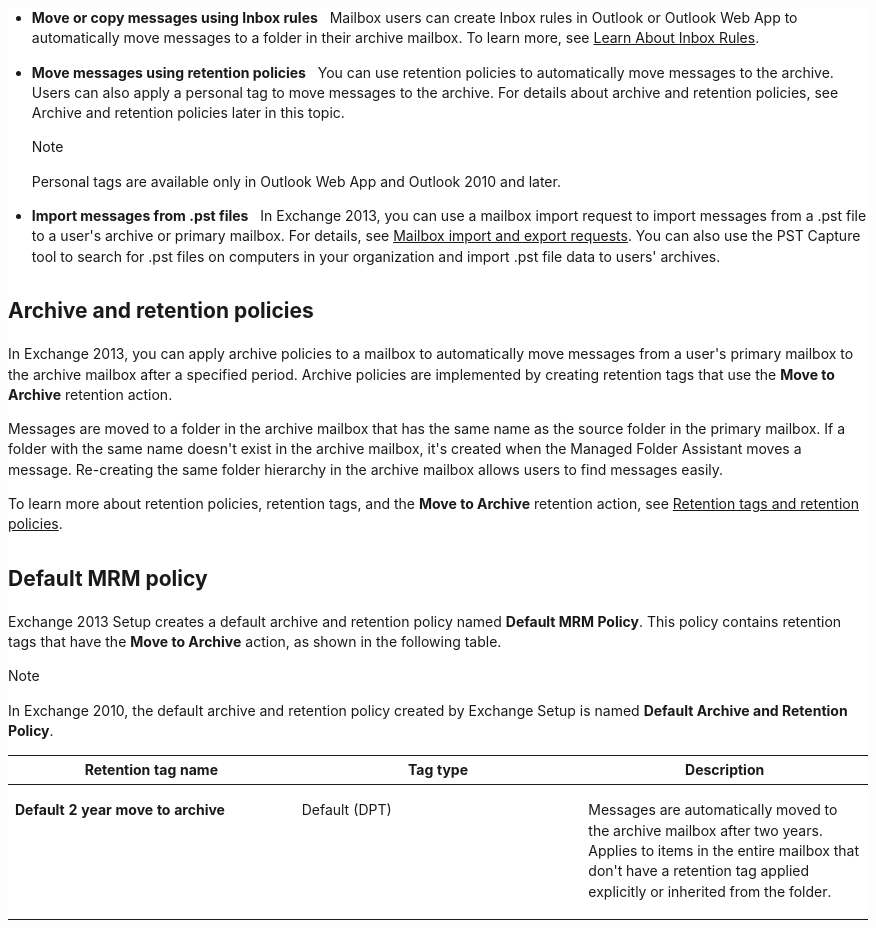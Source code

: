   - **Move or copy messages using Inbox rules**   Mailbox users can create Inbox rules in Outlook or Outlook Web App to automatically move messages to a folder in their archive mailbox. To learn more, see [Learn About Inbox Rules](http://help.outlook.com/en-us/140/bb899620.aspx).

  - **Move messages using retention policies**   You can use retention policies to automatically move messages to the archive. Users can also apply a personal tag to move messages to the archive. For details about archive and retention policies, see Archive and retention policies later in this topic.
    

    > [!NOTE]
    > Personal tags are available only in Outlook Web App and Outlook 2010 and later.



  - **Import messages from .pst files**   In Exchange 2013, you can use a mailbox import request to import messages from a .pst file to a user's archive or primary mailbox. For details, see [Mailbox import and export requests](mailbox-import-and-export-requests-exchange-2013-help.md). You can also use the PST Capture tool to search for .pst files on computers in your organization and import .pst file data to users' archives.

## Archive and retention policies

In Exchange 2013, you can apply archive policies to a mailbox to automatically move messages from a user's primary mailbox to the archive mailbox after a specified period. Archive policies are implemented by creating retention tags that use the **Move to Archive** retention action.

Messages are moved to a folder in the archive mailbox that has the same name as the source folder in the primary mailbox. If a folder with the same name doesn't exist in the archive mailbox, it's created when the Managed Folder Assistant moves a message. Re-creating the same folder hierarchy in the archive mailbox allows users to find messages easily.

To learn more about retention policies, retention tags, and the **Move to Archive** retention action, see [Retention tags and retention policies](https://docs.microsoft.com/en-us/exchange/security-and-compliance/messaging-records-management/retention-tags-and-policies).

## Default MRM policy

Exchange 2013 Setup creates a default archive and retention policy named **Default MRM Policy**. This policy contains retention tags that have the **Move to Archive** action, as shown in the following table.


> [!NOTE]
> In Exchange 2010, the default archive and retention policy created by Exchange Setup is named <STRONG>Default Archive and Retention Policy</STRONG>.




<table>
<colgroup>
<col style="width: 33%" />
<col style="width: 33%" />
<col style="width: 33%" />
</colgroup>
<thead>
<tr class="header">
<th>Retention tag name</th>
<th>Tag type</th>
<th>Description</th>
</tr>
</thead>
<tbody>
<tr class="odd">
<td><p><strong>Default 2 year move to archive</strong></p></td>
<td><p>Default (DPT)</p></td>
<td><p>Messages are automatically moved to the archive mailbox after two years. Applies to items in the entire mailbox that don't have a retention tag applied explicitly or inherited from the folder.</p></td>